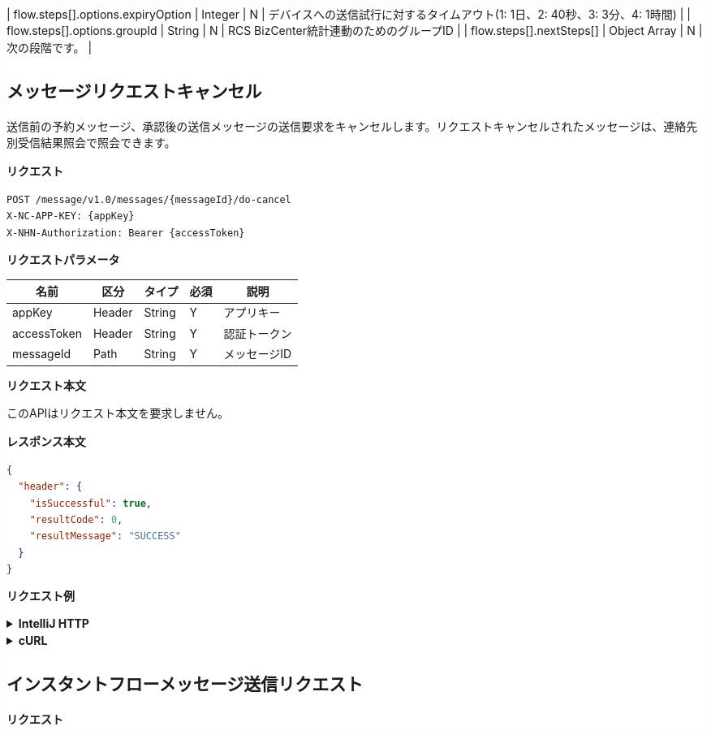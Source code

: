 | flow.steps[].options.expiryOption       | Integer        | N  | デバイスへの送信試行に対するタイムアウト(1: 1日、2: 40秒、3: 3分、4: 1時間)  |
| flow.steps[].options.groupId            | String         | N  | RCS BizCenter統計連動のためのグループID         |
| flow.steps[].nextSteps[]                | Object Array   | N  | 次の段階です。                               |

<span id="cancel-message-sending-request"></span>

## メッセージリクエストキャンセル

送信前の予約メッセージ、承認後の送信メッセージの送信要求をキャンセルします。リクエストキャンセルされたメッセージは、連絡先別受信結果照会で照会できます。

**リクエスト**

```
POST /message/v1.0/messages/{messageId}/do-cancel
X-NC-APP-KEY: {appKey}
X-NHN-Authorization: Bearer {accessToken}
```

**リクエストパラメータ**

| 名前 | 区分 | タイプ | 必須 | 説明 |
| --- | --- | --- | --- | --- |
| appKey | Header | String | Y | アプリキー |
| accessToken | Header | String | Y | 認証トークン |
| messageId | Path | String | Y | メッセージID |


**リクエスト本文**



このAPIはリクエスト本文を要求しません。

**レスポンス本文**

```json
{
  "header": {
    "isSuccessful": true,
    "resultCode": 0,
    "resultMessage": "SUCCESS"
  }
}
```



**リクエスト例**

<details><summary><strong>IntelliJ HTTP</strong></summary></details>

<details><summary><strong>cURL</strong></summary></details>

## インスタントフローメッセージ送信リクエスト
**リクエスト**
